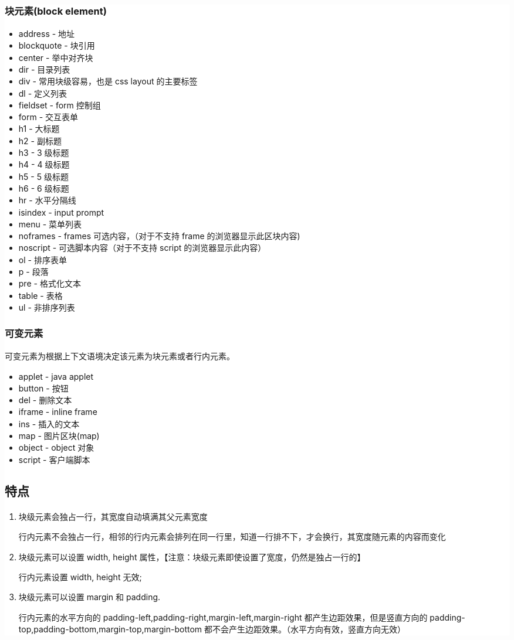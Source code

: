 ### 块元素(block element)

- address - 地址
- blockquote - 块引用
- center - 举中对齐块
- dir - 目录列表
- div - 常用块级容易，也是 css layout 的主要标签
- dl - 定义列表
- fieldset - form 控制组
- form - 交互表单
- h1 - 大标题
- h2 - 副标题
- h3 - 3 级标题
- h4 - 4 级标题
- h5 - 5 级标题
- h6 - 6 级标题
- hr - 水平分隔线
- isindex - input prompt
- menu - 菜单列表
- noframes - frames 可选内容，（对于不支持 frame 的浏览器显示此区块内容)
- noscript - 可选脚本内容（对于不支持 script 的浏览器显示此内容）
- ol - 排序表单
- p - 段落
- pre - 格式化文本
- table - 表格
- ul - 非排序列表

### 可变元素

可变元素为根据上下文语境决定该元素为块元素或者行内元素。

- applet - java applet
- button - 按钮
- del - 删除文本
- iframe - inline frame
- ins - 插入的文本
- map - 图片区块(map)
- object - object 对象
- script - 客户端脚本

## 特点

1. 块级元素会独占一行，其宽度自动填满其父元素宽度

   行内元素不会独占一行，相邻的行内元素会排列在同一行里，知道一行排不下，才会换行，其宽度随元素的内容而变化

2. 块级元素可以设置 width, height 属性，【注意：块级元素即使设置了宽度，仍然是独占一行的】

   行内元素设置 width, height 无效;

3. 块级元素可以设置 margin 和 padding.

   行内元素的水平方向的 padding-left,padding-right,margin-left,margin-right 都产生边距效果，但是竖直方向的 padding-top,padding-bottom,margin-top,margin-bottom 都不会产生边距效果。（水平方向有效，竖直方向无效）
